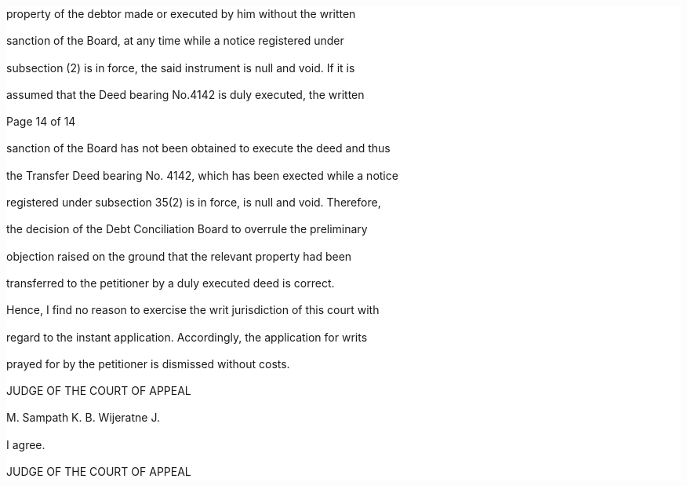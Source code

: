 property of the debtor made or executed by him without the written

sanction of the Board, at any time while a notice registered under

subsection (2) is in force, the said instrument is null and void. If it is

assumed that the Deed bearing No.4142 is duly executed, the written

Page 14 of 14

sanction of the Board has not been obtained to execute the deed and thus

the Transfer Deed bearing No. 4142, which has been exected while a notice

registered under subsection 35(2) is in force, is null and void. Therefore,

the decision of the Debt Conciliation Board to overrule the preliminary

objection raised on the ground that the relevant property had been

transferred to the petitioner by a duly executed deed is correct.

Hence, I find no reason to exercise the writ jurisdiction of this court with

regard to the instant application. Accordingly, the application for writs

prayed for by the petitioner is dismissed without costs.

JUDGE OF THE COURT OF APPEAL

M. Sampath K. B. Wijeratne J.

I agree.

JUDGE OF THE COURT OF APPEAL
